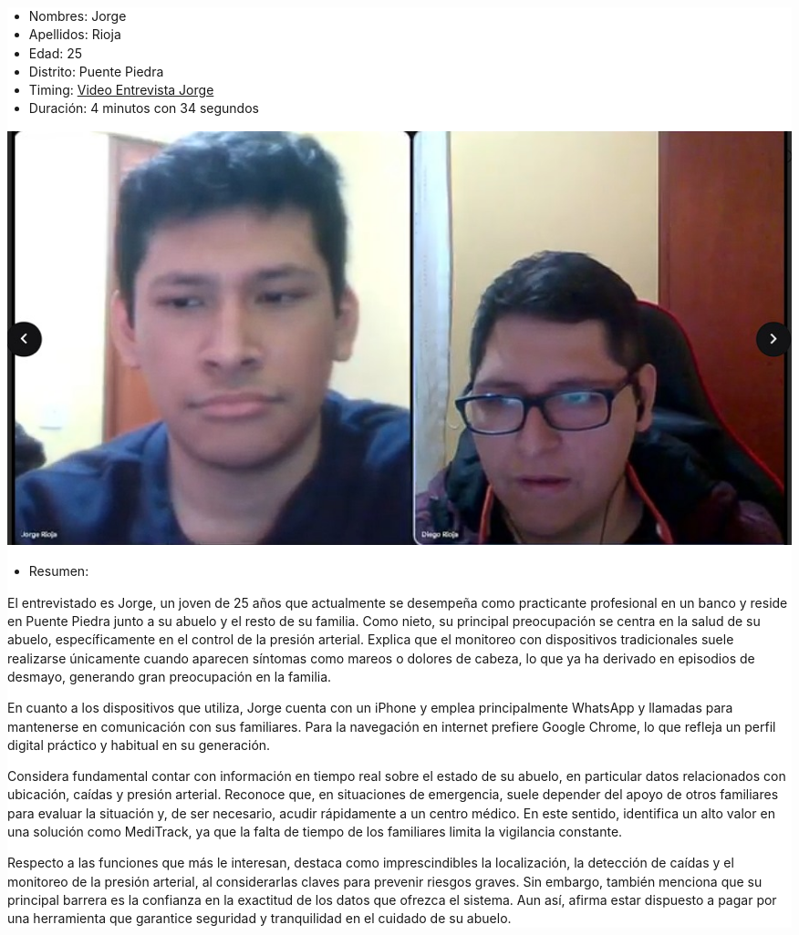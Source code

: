 - Nombres: Jorge
- Apellidos: Rioja
- Edad: 25
- Distrito: Puente Piedra
- Timing: [Video Entrevista Jorge](https://tinyurl.com/u3hky5fb)
- Duración: 4 minutos con 34 segundos

![video screenshoot](/assets/chapter2/allegado-interview-3.jpg "Video screenshoot allegado interview 3")

- Resumen:

El entrevistado es Jorge, un joven de 25 años que actualmente se desempeña como practicante profesional en un banco y reside en Puente Piedra junto a su abuelo y el resto de su familia. Como nieto, su principal preocupación se centra en la salud de su abuelo, específicamente en el control de la presión arterial. Explica que el monitoreo con dispositivos tradicionales suele realizarse únicamente cuando aparecen síntomas como mareos o dolores de cabeza, lo que ya ha derivado en episodios de desmayo, generando gran preocupación en la familia.

En cuanto a los dispositivos que utiliza, Jorge cuenta con un iPhone y emplea principalmente WhatsApp y llamadas para mantenerse en comunicación con sus familiares. Para la navegación en internet prefiere Google Chrome, lo que refleja un perfil digital práctico y habitual en su generación.

Considera fundamental contar con información en tiempo real sobre el estado de su abuelo, en particular datos relacionados con ubicación, caídas y presión arterial. Reconoce que, en situaciones de emergencia, suele depender del apoyo de otros familiares para evaluar la situación y, de ser necesario, acudir rápidamente a un centro médico. En este sentido, identifica un alto valor en una solución como MediTrack, ya que la falta de tiempo de los familiares limita la vigilancia constante.

Respecto a las funciones que más le interesan, destaca como imprescindibles la localización, la detección de caídas y el monitoreo de la presión arterial, al considerarlas claves para prevenir riesgos graves. Sin embargo, también menciona que su principal barrera es la confianza en la exactitud de los datos que ofrezca el sistema. Aun así, afirma estar dispuesto a pagar por una herramienta que garantice seguridad y tranquilidad en el cuidado de su abuelo.
